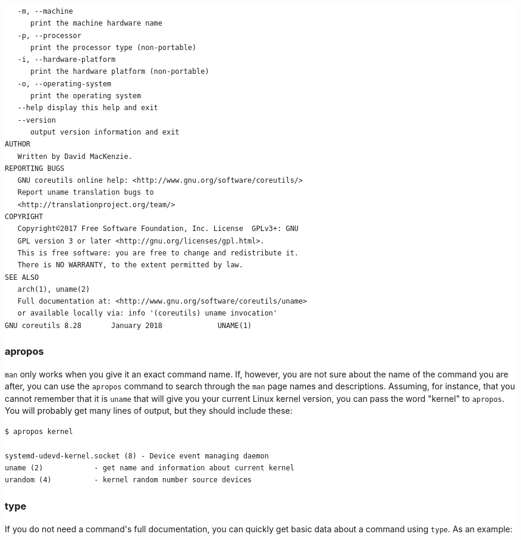 ```shell
   -m, --machine
      print the machine hardware name
   -p, --processor
      print the processor type (non-portable)
   -i, --hardware-platform
      print the hardware platform (non-portable)
   -o, --operating-system
      print the operating system
   --help display this help and exit
   --version
      output version information and exit
AUTHOR
   Written by David MacKenzie.
REPORTING BUGS
   GNU coreutils online help: <http://www.gnu.org/software/coreutils/>
   Report uname translation bugs to
   <http://translationproject.org/team/>
COPYRIGHT
   Copyright©2017 Free Software Foundation, Inc. License  GPLv3+: GNU
   GPL version 3 or later <http://gnu.org/licenses/gpl.html>.
   This is free software: you are free to change and redistribute it.
   There is NO WARRANTY, to the extent permitted by law.
SEE ALSO
   arch(1), uname(2)
   Full documentation at: <http://www.gnu.org/software/coreutils/uname>
   or available locally via: info '(coreutils) uname invocation'
GNU coreutils 8.28       January 2018             UNAME(1)

```

### apropos

`man` only works when you give it an exact command name. If, however, you are not sure about the name of the command you are after, you can use the `apropos` command to search through the `man` page names and descriptions. Assuming, for instance, that you cannot remember that it is `uname` that will give you your current Linux kernel version, you can pass the word "kernel" to `apropos`. You will probably get many lines of output, but they should include these:

```shell
$ apropos kernel

systemd-udevd-kernel.socket (8) - Device event managing daemon
uname (2)            - get name and information about current kernel
urandom (4)          - kernel random number source devices

```

### type

If you do not need a command's full documentation, you can quickly get basic data about a command using `type`.  As an example:

